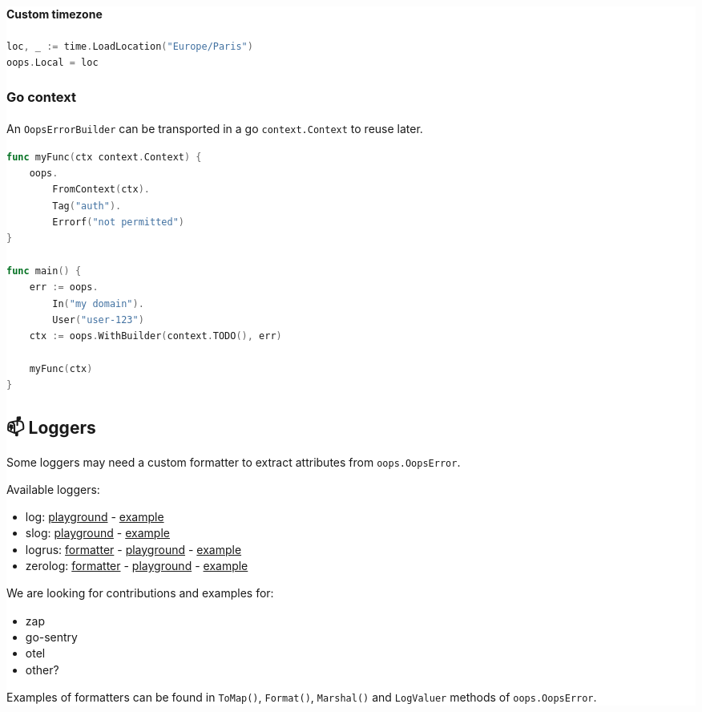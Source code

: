 #### Custom timezone

```go
loc, _ := time.LoadLocation("Europe/Paris")
oops.Local = loc
```

### Go context

An `OopsErrorBuilder` can be transported in a go `context.Context` to reuse later.

```go
func myFunc(ctx context.Context) {
    oops.
        FromContext(ctx).
        Tag("auth").
        Errorf("not permitted")
}

func main() {
    err := oops.
        In("my domain").
        User("user-123")
    ctx := oops.WithBuilder(context.TODO(), err)

    myFunc(ctx)
}
```

## 📫 Loggers

Some loggers may need a custom formatter to extract attributes from `oops.OopsError`.

Available loggers:
- log: [playground](https://go.dev/play/p/uNx3CcT-X40) - [example](https://github.com/samber/oops/tree/master/examples/log)
- slog: [playground](https://go.dev/play/p/-X2ZnqjyDLu) - [example](https://github.com/samber/oops/tree/master/examples/slog)
- logrus: [formatter](https://github.com/samber/oops/tree/master/loggers/logrus) - [playground](https://go.dev/play/p/-_7EBnceJ_A) - [example](https://github.com/samber/oops/tree/master/examples/logrus)
- zerolog: [formatter](https://github.com/samber/oops/tree/master/loggers/zerolog) - [playground](https://go.dev/play/p/aalqQ6wEDyx) - [example](https://github.com/samber/oops/tree/master/examples/zerolog)

We are looking for contributions and examples for:
- zap
- go-sentry
- otel
- other?

Examples of formatters can be found in `ToMap()`, `Format()`, `Marshal()` and `LogValuer` methods of `oops.OopsError`.

